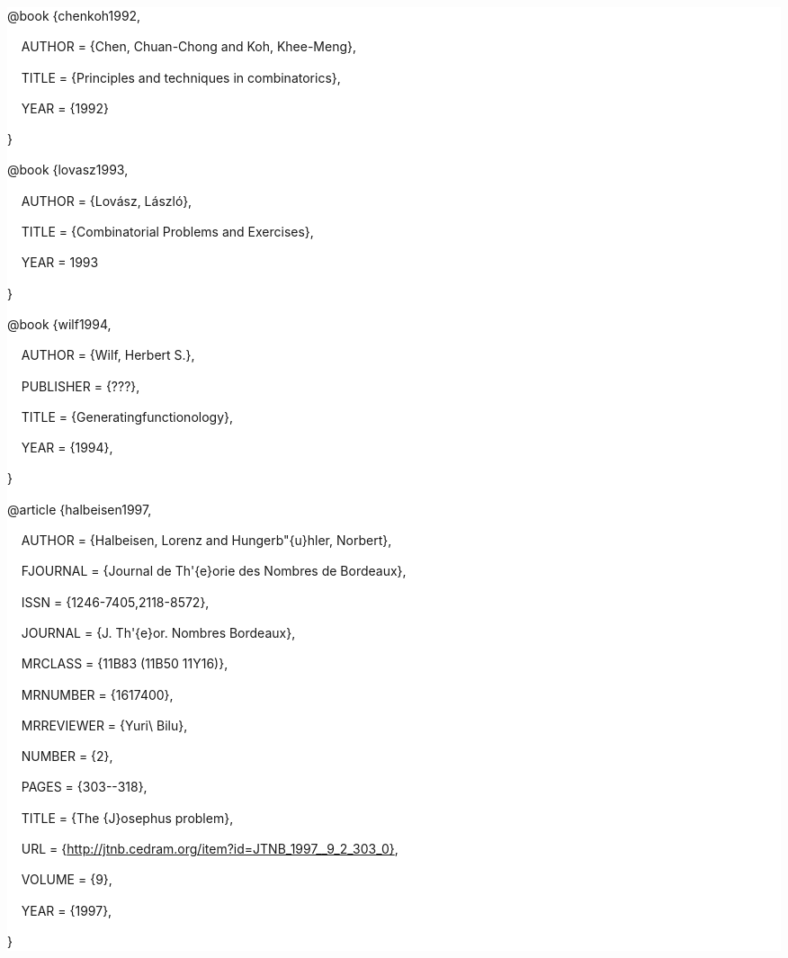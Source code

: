 
@book {chenkoh1992,

    AUTHOR = {Chen, Chuan-Chong and Koh, Khee-Meng},

    TITLE = {Principles and techniques in combinatorics},

    YEAR = {1992}

}

  

@book {lovasz1993,

    AUTHOR = {Lovász, László},

    TITLE = {Combinatorial Problems and Exercises},

    YEAR = 1993

}

  

@book {wilf1994,

    AUTHOR = {Wilf, Herbert S.},

    PUBLISHER = {???},

    TITLE = {Generatingfunctionology},

    YEAR = {1994},

}

  

@article {halbeisen1997,

    AUTHOR = {Halbeisen, Lorenz and Hungerb\"{u}hler, Norbert},

    FJOURNAL = {Journal de Th\'{e}orie des Nombres de Bordeaux},

    ISSN = {1246-7405,2118-8572},

    JOURNAL = {J. Th\'{e}or. Nombres Bordeaux},

    MRCLASS = {11B83 (11B50 11Y16)},

    MRNUMBER = {1617400},

    MRREVIEWER = {Yuri\ Bilu},

    NUMBER = {2},

    PAGES = {303--318},

    TITLE = {The {J}osephus problem},

    URL = {http://jtnb.cedram.org/item?id=JTNB_1997__9_2_303_0},

    VOLUME = {9},

    YEAR = {1997},

}
